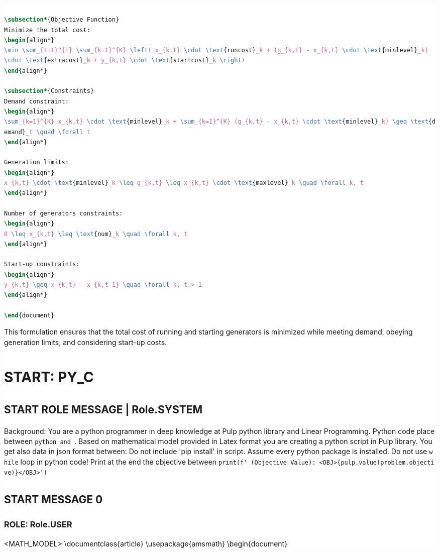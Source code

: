 ```latex

\subsection*{Objective Function}
Minimize the total cost:
\begin{align*}
\min \sum_{t=1}^{T} \sum_{k=1}^{K} \left( x_{k,t} \cdot \text{runcost}_k + (g_{k,t} - x_{k,t} \cdot \text{minlevel}_k) \cdot \text{extracost}_k + y_{k,t} \cdot \text{startcost}_k \right)
\end{align*}

\subsection*{Constraints}
Demand constraint:
\begin{align*}
\sum_{k=1}^{K} x_{k,t} \cdot \text{minlevel}_k + \sum_{k=1}^{K} (g_{k,t} - x_{k,t} \cdot \text{minlevel}_k) \geq \text{demand}_t \quad \forall t
\end{align*}

Generation limits:
\begin{align*}
x_{k,t} \cdot \text{minlevel}_k \leq g_{k,t} \leq x_{k,t} \cdot \text{maxlevel}_k \quad \forall k, t
\end{align*}

Number of generators constraints: 
\begin{align*}
0 \leq x_{k,t} \leq \text{num}_k \quad \forall k, t
\end{align*}

Start-up constraints:
\begin{align*}
y_{k,t} \geq x_{k,t} - x_{k,t-1} \quad \forall k, t > 1
\end{align*}

\end{document}
```

This formulation ensures that the total cost of running and starting generators is minimized while meeting demand, obeying generation limits, and considering start-up costs.

# START: PY_C 
## START ROLE MESSAGE | Role.SYSTEM 
Background: You are a python programmer in deep knowledge at Pulp python library and Linear Programming. Python code place between ```python and ```. Based on mathematical model provided in Latex format you are creating a python script in Pulp library. You get also data in json format between: <DATA></DATA> Do not include 'pip install' in script. Assume every python package is installed. Do not use `while` loop in python code! Print at the end the objective between <OBJ></OBJ> `print(f' (Objective Value): <OBJ>{pulp.value(problem.objective)}</OBJ>')` 
## START MESSAGE 0 
### ROLE: Role.USER
<MATH_MODEL>
\documentclass{article}
\usepackage{amsmath}
\begin{document}
